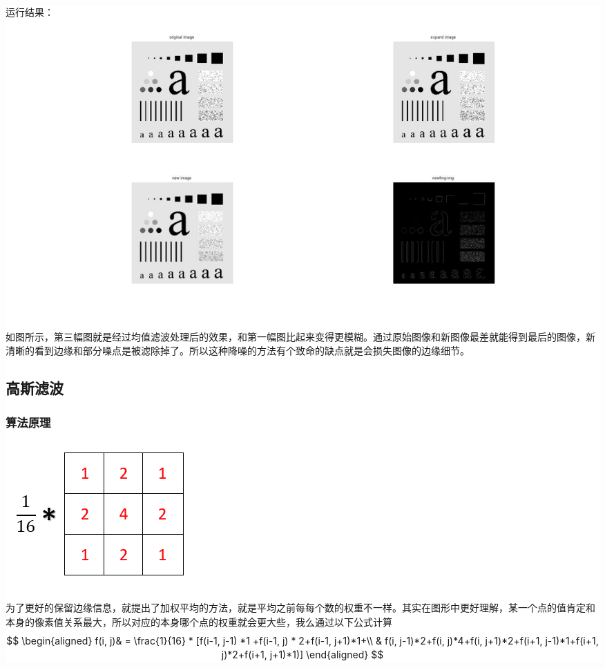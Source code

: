运行结果：![](images\meanFilter.jpg)

如图所示，第三幅图就是经过均值滤波处理后的效果，和第一幅图比起来变得更模糊。通过原始图像和新图像最差就能得到最后的图像，新清晰的看到边缘和部分噪点是被滤除掉了。所以这种降噪的方法有个致命的缺点就是会损失图像的边缘细节。



## 高斯滤波

### 算法原理

![](images\3.png)

为了更好的保留边缘信息，就提出了加权平均的方法，就是平均之前每每个数的权重不一样。其实在图形中更好理解，某一个点的值肯定和本身的像素值关系最大，所以对应的本身哪个点的权重就会更大些，我么通过以下公式计算
$$
\begin{aligned} 
f(i, j)& = \frac{1}{16} * [f(i-1, j-1) *1 +f(i-1, j) * 2+f(i-1, j+1)*1+\\
           & f(i, j-1)*2+f(i, j)*4+f(i, j+1)*2+f(i+1, j-1)*1+f(i+1, j)*2+f(i+1, j+1)*1)]
\end{aligned}
$$
